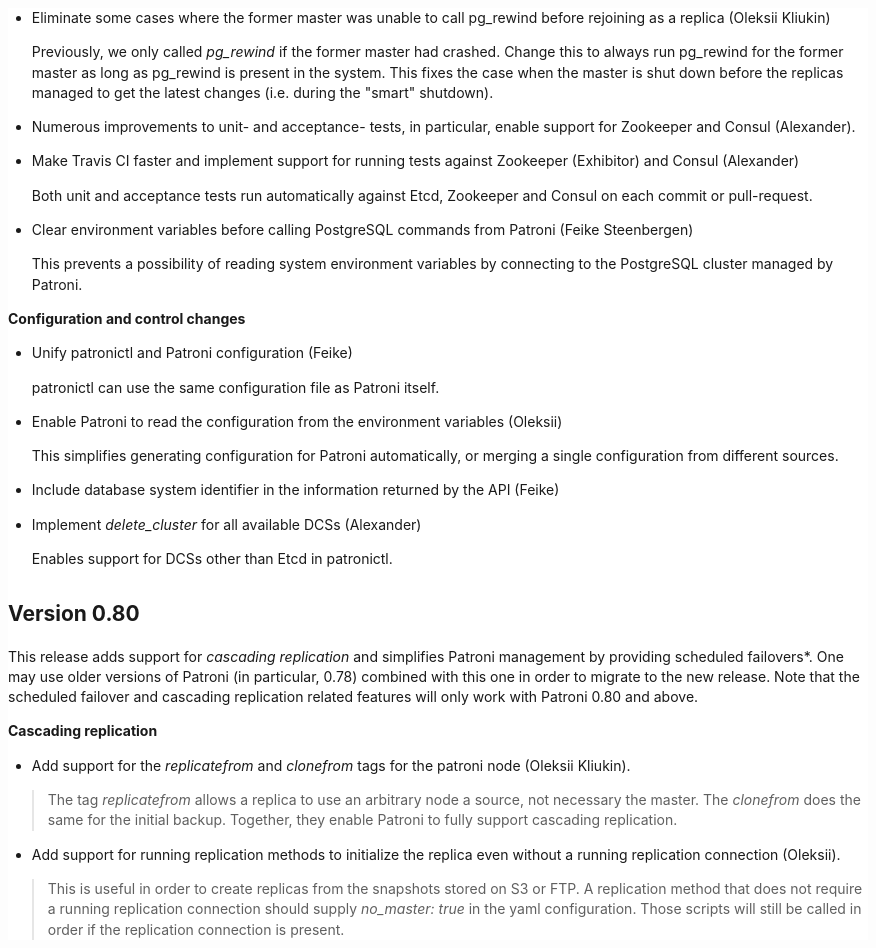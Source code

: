 - Eliminate some cases where the former master was unable to call pg\_rewind before rejoining as a replica (Oleksii Kliukin)

    Previously, we only called *pg\_rewind* if the former master had crashed. Change this to always run pg\_rewind for the former master as long as pg\_rewind is present in the system. This fixes the case
    when the master is shut down before the replicas managed to get the latest changes (i.e. during the "smart" shutdown).

- Numerous improvements to unit- and acceptance- tests, in particular, enable support for Zookeeper and Consul (Alexander).
- Make Travis CI faster and implement support for running tests against Zookeeper (Exhibitor) and Consul (Alexander)

    Both unit and acceptance tests run automatically against Etcd, Zookeeper and Consul on each commit or pull-request.

- Clear environment variables before calling PostgreSQL commands from Patroni (Feike Steenbergen)

    This prevents a possibility of reading system environment variables by connecting to the PostgreSQL cluster managed by Patroni.

**Configuration and control changes**

- Unify patronictl and Patroni configuration (Feike)

    patronictl can use the same configuration file as Patroni itself.

- Enable Patroni to read the configuration from the environment variables (Oleksii)

    This simplifies generating configuration for Patroni automatically, or merging a single configuration from different sources.

- Include database system identifier in the information returned by the API (Feike)
- Implement *delete\_cluster* for all available DCSs (Alexander)

    Enables support for DCSs other than Etcd in patronictl.

Version 0.80
------------

This release adds support for *cascading replication* and simplifies Patroni management by providing scheduled failovers*. One may use older versions of Patroni (in particular, 0.78) combined with this one in order to migrate to the new release. Note that the scheduled failover and cascading replication related features will only work with Patroni 0.80 and above.

**Cascading replication**

- Add support for the *replicatefrom* and *clonefrom* tags for the patroni node (Oleksii Kliukin).

> The tag *replicatefrom* allows a replica to use an arbitrary node a source, not necessary the master. The *clonefrom* does the same for the initial backup. Together, they enable Patroni to fully support cascading replication.

-   Add support for running replication methods to initialize the replica even without a running replication connection (Oleksii).

> This is useful in order to create replicas from the snapshots stored on S3 or FTP. A replication method that does not require a running replication connection should supply *no\_master: true* in the yaml configuration. Those scripts will still be called in order if the replication connection is present.
